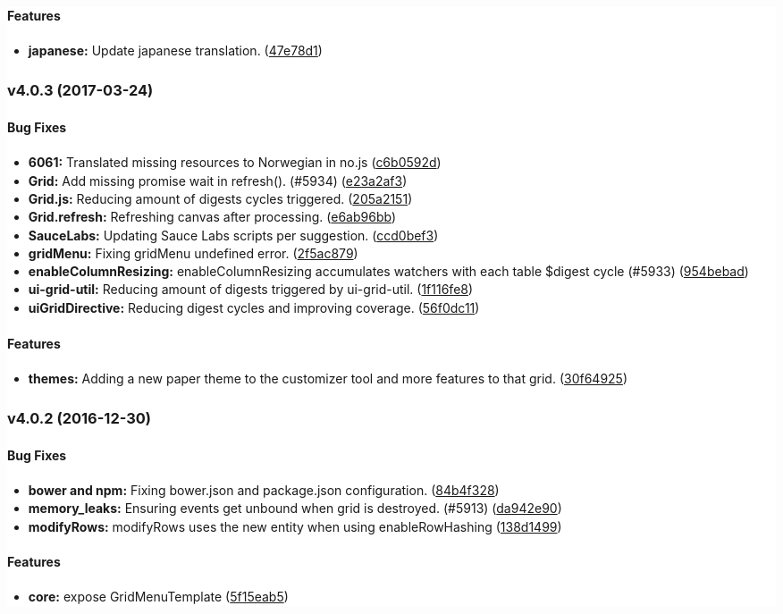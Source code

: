 
#### Features

* **japanese:** Update japanese translation. ([47e78d1](https://github.com/angular-ui/ui-grid/commit/47e78d16710a96033c692f800c5bb4874f694fc8))

<a name="v4.0.3"></a>
### v4.0.3 (2017-03-24)


#### Bug Fixes

* **6061:** Translated missing resources to Norwegian in no.js ([c6b0592d](http://github.com/angular-ui/ng-grid/commit/c6b0592dc1223b412985b6a3f41fbcb55038a25e))
* **Grid:** Add missing promise wait in refresh(). (#5934) ([e23a2af3](http://github.com/angular-ui/ng-grid/commit/e23a2af3bd796d5ed3e247bbc67d53cf24e91963))
* **Grid.js:** Reducing amount of digests cycles triggered. ([205a2151](http://github.com/angular-ui/ng-grid/commit/205a2151e7d1d31dd6a78866d0413d97487769bf))
* **Grid.refresh:** Refreshing canvas after processing. ([e6ab96bb](http://github.com/angular-ui/ng-grid/commit/e6ab96bbae7d1ec5848a65974f5addea8e012589))
* **SauceLabs:** Updating Sauce Labs scripts per suggestion. ([ccd0bef3](http://github.com/angular-ui/ng-grid/commit/ccd0bef30c748c7dd4eb74e9f951787256c1ec25))
* **gridMenu:** Fixing gridMenu undefined error. ([2f5ac879](http://github.com/angular-ui/ng-grid/commit/2f5ac879f27c90ff8de6ff873414a59dfc8cd2cd))
* **enableColumnResizing:** enableColumnResizing accumulates watchers with each table $digest cycle (#5933) ([954bebad](http://github.com/angular-ui/ng-grid/commit/954bebad33f6a4442658db1a100687a9cd4574cb))
* **ui-grid-util:** Reducing amount of digests triggered by ui-grid-util. ([1f116fe8](http://github.com/angular-ui/ng-grid/commit/1f116fe88094d178af11f9925b822fb9643779d0))
* **uiGridDirective:** Reducing digest cycles and improving coverage. ([56f0dc11](http://github.com/angular-ui/ng-grid/commit/56f0dc11978b9231373435d9e73da81375b5cda7))


#### Features

* **themes:** Adding a new paper theme to the customizer tool and more features to that grid. ([30f64925](http://github.com/angular-ui/ng-grid/commit/30f64925af90cff9c6b3506fb354ee883c41a3f5))

<a name="v4.0.2"></a>
### v4.0.2 (2016-12-30)


#### Bug Fixes

* **bower and npm:** Fixing bower.json and package.json configuration. ([84b4f328](http://github.com/angular-ui/ng-grid/commit/84b4f3284e5d928e6dc713f4c33a29d0d233ae52))
* **memory_leaks:** Ensuring events get unbound when grid is destroyed. (#5913) ([da942e90](http://github.com/angular-ui/ng-grid/commit/da942e90f082b851a08a3114813af88cc5d8b85e))
* **modifyRows:** modifyRows uses the new entity when using enableRowHashing ([138d1499](http://github.com/angular-ui/ng-grid/commit/138d14994d240764f7be71d25c3034e2eaadb0a7))


#### Features

* **core:** expose GridMenuTemplate ([5f15eab5](http://github.com/angular-ui/ng-grid/commit/5f15eab5f9234d47de5d45def65829b3818922ef))
